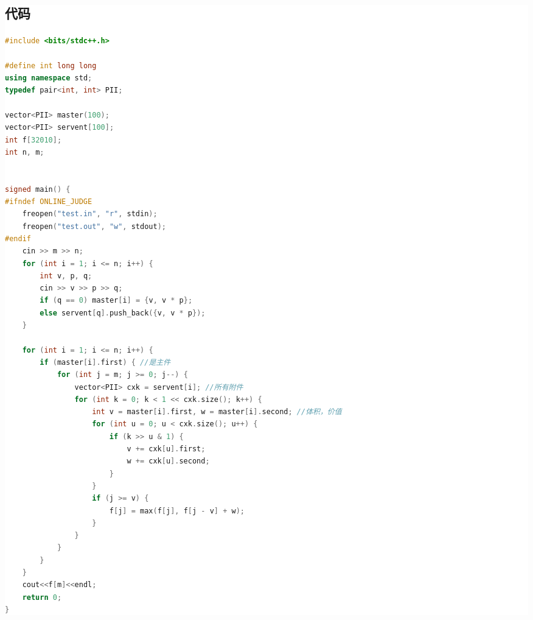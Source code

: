 ## 代码

```cpp
#include <bits/stdc++.h>

#define int long long
using namespace std;
typedef pair<int, int> PII;

vector<PII> master(100);
vector<PII> servent[100];
int f[32010];
int n, m;


signed main() {
#ifndef ONLINE_JUDGE
    freopen("test.in", "r", stdin);
    freopen("test.out", "w", stdout);
#endif
    cin >> m >> n;
    for (int i = 1; i <= n; i++) {
        int v, p, q;
        cin >> v >> p >> q;
        if (q == 0) master[i] = {v, v * p};
        else servent[q].push_back({v, v * p});
    }

    for (int i = 1; i <= n; i++) {
        if (master[i].first) { //是主件
            for (int j = m; j >= 0; j--) {
                vector<PII> cxk = servent[i]; //所有附件
                for (int k = 0; k < 1 << cxk.size(); k++) {
                    int v = master[i].first, w = master[i].second; //体积，价值
                    for (int u = 0; u < cxk.size(); u++) {
                        if (k >> u & 1) {
                            v += cxk[u].first;
                            w += cxk[u].second;
                        }
                    }
                    if (j >= v) {
                        f[j] = max(f[j], f[j - v] + w);
                    }
                }
            }
        }
    }
    cout<<f[m]<<endl;
    return 0;
}
```
